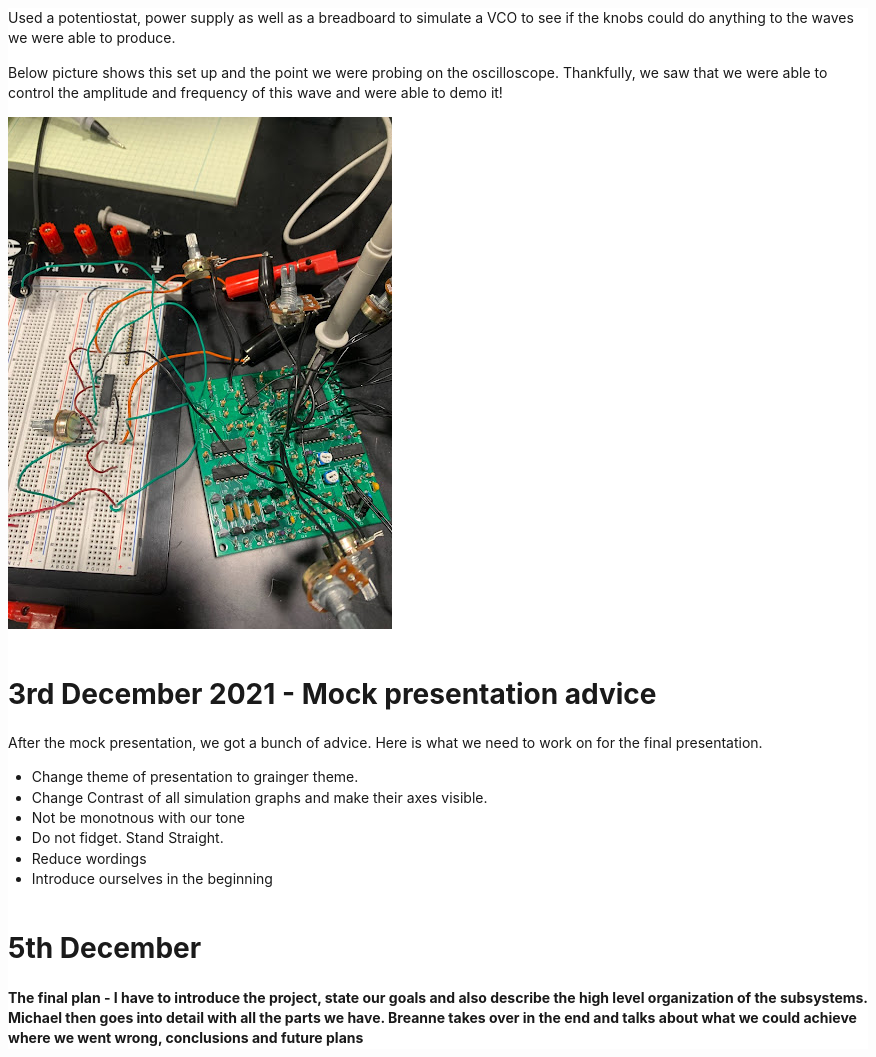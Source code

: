 Used a potentiostat, power supply as well as a breadboard to simulate a VCO to see if the knobs could do anything to the waves we were able to produce.

Below picture shows this set up and the point we were probing on the oscilloscope. Thankfully, we saw that we were able to control the amplitude and frequency of this wave and were able to demo it!

![Image](VCO.jpg)


# 3rd December 2021 - Mock presentation advice

After the mock presentation, we got a bunch of advice. Here is what we need to work on for the final presentation. 

- Change theme of presentation to grainger theme.
- Change Contrast of all simulation graphs and make their axes visible.
- Not be monotnous with our tone
- Do not fidget. Stand Straight. 
- Reduce wordings
- Introduce ourselves in the beginning

# 5th December

**The final plan - I have to introduce the project, state our goals and also describe the high level organization of the subsystems. Michael then goes into detail with all the parts we have. Breanne takes over in the end and talks about what we could achieve where we went wrong, conclusions and future plans**


